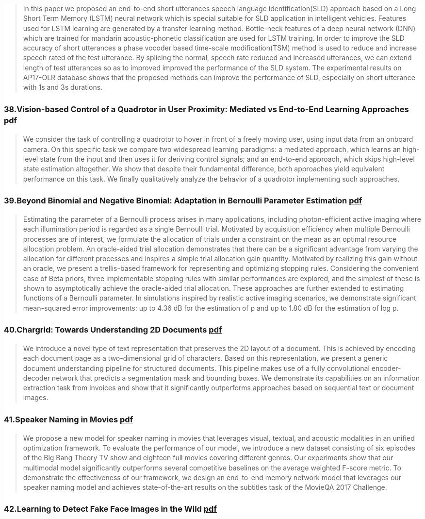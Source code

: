 > In this paper we proposed an end-to-end short utterances speech language identification(SLD) approach based on a Long Short Term Memory (LSTM) neural network which is special suitable for SLD application in intelligent vehicles. Features used for LSTM learning are generated by a transfer learning method. Bottle-neck features of a deep neural network (DNN) which are trained for mandarin acoustic-phonetic classification are used for LSTM training. In order to improve the SLD accuracy of short utterances a phase vocoder based time-scale modification(TSM) method is used to reduce and increase speech rated of the test utterance. By splicing the normal, speech rate reduced and increased utterances, we can extend length of test utterances so as to improved improved the performance of the SLD system. The experimental results on AP17-OLR database shows that the proposed methods can improve the performance of SLD, especially on short utterance with 1s and 3s durations. 
### 38.Vision-based Control of a Quadrotor in User Proximity: Mediated vs  End-to-End Learning Approaches  [ pdf ](https://arxiv.org/pdf/1809.08881.pdf)
> We consider the task of controlling a quadrotor to hover in front of a freely moving user, using input data from an onboard camera. On this specific task we compare two widespread learning paradigms: a mediated approach, which learns an high-level state from the input and then uses it for deriving control signals; and an end-to-end approach, which skips high-level state estimation altogether. We show that despite their fundamental difference, both approaches yield equivalent performance on this task. We finally qualitatively analyze the behavior of a quadrotor implementing such approaches. 
### 39.Beyond Binomial and Negative Binomial: Adaptation in Bernoulli Parameter  Estimation  [ pdf ](https://arxiv.org/pdf/1809.08801.pdf)
> Estimating the parameter of a Bernoulli process arises in many applications, including photon-efficient active imaging where each illumination period is regarded as a single Bernoulli trial. Motivated by acquisition efficiency when multiple Bernoulli processes are of interest, we formulate the allocation of trials under a constraint on the mean as an optimal resource allocation problem. An oracle-aided trial allocation demonstrates that there can be a significant advantage from varying the allocation for different processes and inspires a simple trial allocation gain quantity. Motivated by realizing this gain without an oracle, we present a trellis-based framework for representing and optimizing stopping rules. Considering the convenient case of Beta priors, three implementable stopping rules with similar performances are explored, and the simplest of these is shown to asymptotically achieve the oracle-aided trial allocation. These approaches are further extended to estimating functions of a Bernoulli parameter. In simulations inspired by realistic active imaging scenarios, we demonstrate significant mean-squared error improvements: up to 4.36 dB for the estimation of p and up to 1.80 dB for the estimation of log p. 
### 40.Chargrid: Towards Understanding 2D Documents  [ pdf ](https://arxiv.org/pdf/1809.08799.pdf)
> We introduce a novel type of text representation that preserves the 2D layout of a document. This is achieved by encoding each document page as a two-dimensional grid of characters. Based on this representation, we present a generic document understanding pipeline for structured documents. This pipeline makes use of a fully convolutional encoder-decoder network that predicts a segmentation mask and bounding boxes. We demonstrate its capabilities on an information extraction task from invoices and show that it significantly outperforms approaches based on sequential text or document images. 
### 41.Speaker Naming in Movies  [ pdf ](https://arxiv.org/pdf/1809.08761.pdf)
> We propose a new model for speaker naming in movies that leverages visual, textual, and acoustic modalities in an unified optimization framework. To evaluate the performance of our model, we introduce a new dataset consisting of six episodes of the Big Bang Theory TV show and eighteen full movies covering different genres. Our experiments show that our multimodal model significantly outperforms several competitive baselines on the average weighted F-score metric. To demonstrate the effectiveness of our framework, we design an end-to-end memory network model that leverages our speaker naming model and achieves state-of-the-art results on the subtitles task of the MovieQA 2017 Challenge. 
### 42.Learning to Detect Fake Face Images in the Wild  [ pdf ](https://arxiv.org/pdf/1809.08754.pdf)